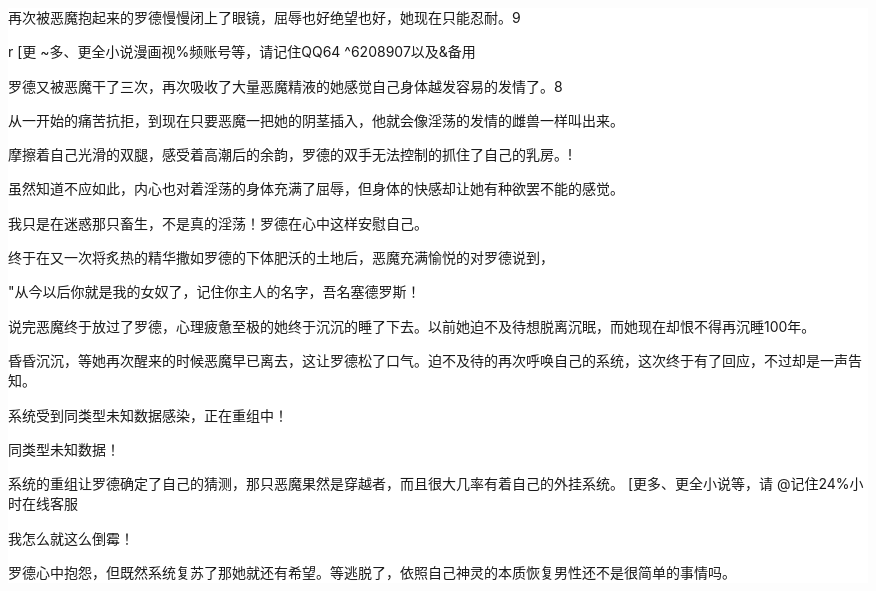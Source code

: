 再次被恶魔抱起来的罗德慢慢闭上了眼镜，屈辱也好绝望也好，她现在只能忍耐。9

r [更 ~多、更全小说漫画视%频账号等，请记住QQ64 ^6208907以及&备用





罗德又被恶魔干了三次，再次吸收了大量恶魔精液的她感觉自己身体越发容易的发情了。8





从一开始的痛苦抗拒，到现在只要恶魔一把她的阴茎插入，他就会像淫荡的发情的雌兽一样叫出来。





摩擦着自己光滑的双腿，感受着高潮后的余韵，罗德的双手无法控制的抓住了自己的乳房。!





虽然知道不应如此，内心也对着淫荡的身体充满了屈辱，但身体的快感却让她有种欲罢不能的感觉。



我只是在迷惑那只畜生，不是真的淫荡！罗德在心中这样安慰自己。





终于在又一次将炙热的精华撒如罗德的下体肥沃的土地后，恶魔充满愉悦的对罗德说到，



"从今以后你就是我的女奴了，记住你主人的名字，吾名塞德罗斯！





说完恶魔终于放过了罗德，心理疲惫至极的她终于沉沉的睡了下去。以前她迫不及待想脱离沉眠，而她现在却恨不得再沉睡100年。





昏昏沉沉，等她再次醒来的时候恶魔早已离去，这让罗德松了口气。迫不及待的再次呼唤自己的系统，这次终于有了回应，不过却是一声告知。



系统受到同类型未知数据感染，正在重组中！



同类型未知数据！





系统的重组让罗德确定了自己的猜测，那只恶魔果然是穿越者，而且很大几率有着自己的外挂系统。 [更多、更全小说等，请 @记住24%小时在线客服



我怎么就这么倒霉！





罗德心中抱怨，但既然系统复苏了那她就还有希望。等逃脱了，依照自己神灵的本质恢复男性还不是很简单的事情吗。

